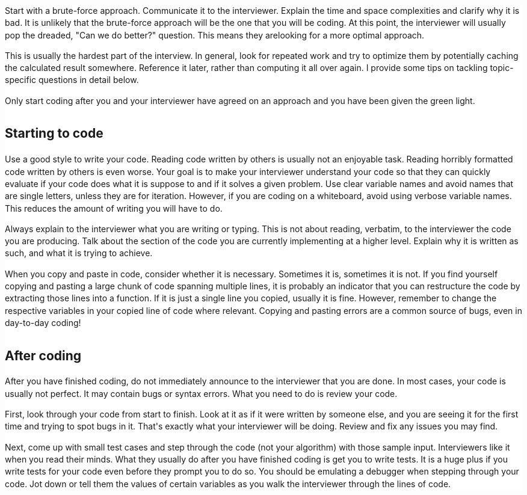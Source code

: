 
Start with a brute-force approach. Communicate it to the interviewer. Explain the time and space complexities and clarify why it is bad. It is unlikely that the brute-force approach will be the one that you will be coding. At this point, the interviewer will usually pop the dreaded, "Can we do better?" question. This means they arelooking for a more optimal approach.


This is usually the hardest part of the interview. In general, look for repeated work and try to optimize them by potentially caching the calculated result somewhere. Reference it later, rather than computing it all over again. I provide some tips on tackling topic-specific questions in detail below.


Only start coding after you and your interviewer have agreed on an approach and you have been given the green light.


## Starting to code


Use a good style to write your code. Reading code written by others is usually not an enjoyable task. Reading horribly formatted code written by others is even worse. Your goal is to make your interviewer understand your code so that they can quickly evaluate if your code does what it is suppose to and if it solves a given problem. Use clear variable names and avoid names that are single letters, unless they are for iteration. However, if you are coding on a whiteboard, avoid using verbose variable names. This reduces the amount of writing you will have to do.


Always explain to the interviewer what you are writing or typing. This is not about reading, verbatim, to the interviewer the code you are producing. Talk about the section of the code you are currently implementing at a higher level. Explain why it is written as such, and what it is trying to achieve.


When you copy and paste in code, consider whether it is necessary. Sometimes it is, sometimes it is not. If you find yourself copying and pasting a large chunk of code spanning multiple lines, it is probably an indicator that you can restructure the code by extracting those lines into a function. If it is just a single line you copied, usually it is fine. However, remember to change the respective variables in your copied line of code where relevant. Copying and pasting errors are a common source of bugs, even in day-to-day coding!


## After coding


After you have finished coding, do not immediately announce to the interviewer that you are done. In most cases, your code is usually not perfect. It may contain bugs or syntax errors. What you need to do is review your code.


First, look through your code from start to finish. Look at it as if it were written by someone else, and you are seeing it for the first time and trying to spot bugs in it. That's exactly what your interviewer will be doing. Review and fix any issues you may find.


Next, come up with small test cases and step through the code (not your algorithm) with those sample input. Interviewers like it when you read their minds. What they usually do after you have finished coding is get you to write tests. It is a huge plus if you write tests for your code even before they prompt you to do so. You should be emulating a debugger when stepping through your code. Jot down or tell them the values of certain variables as you walk the interviewer through the lines of code.
